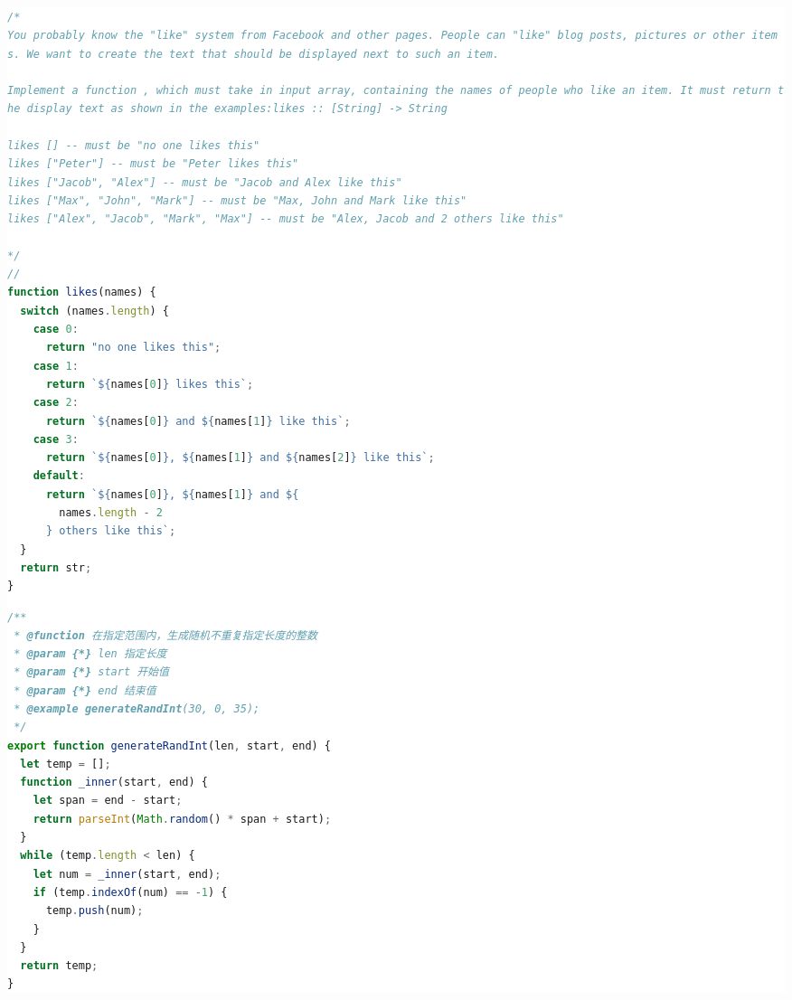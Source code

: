 ﻿```js
/*
You probably know the "like" system from Facebook and other pages. People can "like" blog posts, pictures or other items. We want to create the text that should be displayed next to such an item.

Implement a function , which must take in input array, containing the names of people who like an item. It must return the display text as shown in the examples:likes :: [String] -> String

likes [] -- must be "no one likes this"
likes ["Peter"] -- must be "Peter likes this"
likes ["Jacob", "Alex"] -- must be "Jacob and Alex like this"
likes ["Max", "John", "Mark"] -- must be "Max, John and Mark like this"
likes ["Alex", "Jacob", "Mark", "Max"] -- must be "Alex, Jacob and 2 others like this"

*/
//
function likes(names) {
  switch (names.length) {
    case 0:
      return "no one likes this";
    case 1:
      return `${names[0]} likes this`;
    case 2:
      return `${names[0]} and ${names[1]} like this`;
    case 3:
      return `${names[0]}, ${names[1]} and ${names[2]} like this`;
    default:
      return `${names[0]}, ${names[1]} and ${
        names.length - 2
      } others like this`;
  }
  return str;
}
```

```js
/**
 * @function 在指定范围内，生成随机不重复指定长度的整数
 * @param {*} len 指定长度
 * @param {*} start 开始值
 * @param {*} end 结束值
 * @example generateRandInt(30, 0, 35);
 */
export function generateRandInt(len, start, end) {
  let temp = [];
  function _inner(start, end) {
    let span = end - start;
    return parseInt(Math.random() * span + start);
  }
  while (temp.length < len) {
    let num = _inner(start, end);
    if (temp.indexOf(num) == -1) {
      temp.push(num);
    }
  }
  return temp;
}
```
